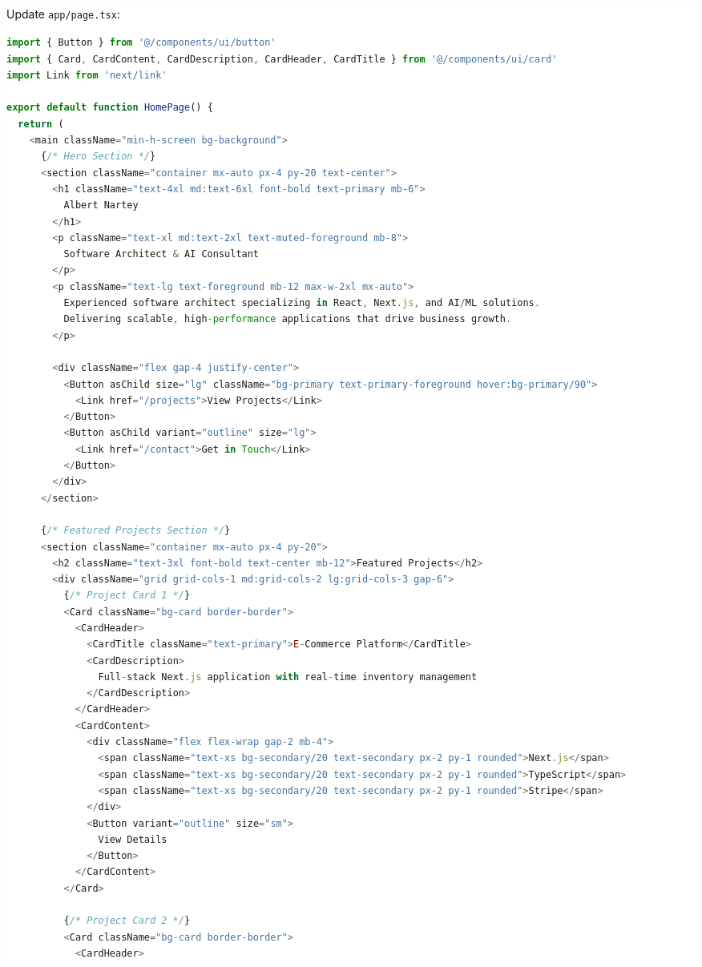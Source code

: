 Update `app/page.tsx`:

```typescript
import { Button } from '@/components/ui/button'
import { Card, CardContent, CardDescription, CardHeader, CardTitle } from '@/components/ui/card'
import Link from 'next/link'

export default function HomePage() {
  return (
    <main className="min-h-screen bg-background">
      {/* Hero Section */}
      <section className="container mx-auto px-4 py-20 text-center">
        <h1 className="text-4xl md:text-6xl font-bold text-primary mb-6">
          Albert Nartey
        </h1>
        <p className="text-xl md:text-2xl text-muted-foreground mb-8">
          Software Architect & AI Consultant
        </p>
        <p className="text-lg text-foreground mb-12 max-w-2xl mx-auto">
          Experienced software architect specializing in React, Next.js, and AI/ML solutions. 
          Delivering scalable, high-performance applications that drive business growth.
        </p>
        
        <div className="flex gap-4 justify-center">
          <Button asChild size="lg" className="bg-primary text-primary-foreground hover:bg-primary/90">
            <Link href="/projects">View Projects</Link>
          </Button>
          <Button asChild variant="outline" size="lg">
            <Link href="/contact">Get in Touch</Link>
          </Button>
        </div>
      </section>

      {/* Featured Projects Section */}
      <section className="container mx-auto px-4 py-20">
        <h2 className="text-3xl font-bold text-center mb-12">Featured Projects</h2>
        <div className="grid grid-cols-1 md:grid-cols-2 lg:grid-cols-3 gap-6">
          {/* Project Card 1 */}
          <Card className="bg-card border-border">
            <CardHeader>
              <CardTitle className="text-primary">E-Commerce Platform</CardTitle>
              <CardDescription>
                Full-stack Next.js application with real-time inventory management
              </CardDescription>
            </CardHeader>
            <CardContent>
              <div className="flex flex-wrap gap-2 mb-4">
                <span className="text-xs bg-secondary/20 text-secondary px-2 py-1 rounded">Next.js</span>
                <span className="text-xs bg-secondary/20 text-secondary px-2 py-1 rounded">TypeScript</span>
                <span className="text-xs bg-secondary/20 text-secondary px-2 py-1 rounded">Stripe</span>
              </div>
              <Button variant="outline" size="sm">
                View Details
              </Button>
            </CardContent>
          </Card>

          {/* Project Card 2 */}
          <Card className="bg-card border-border">
            <CardHeader>
```
